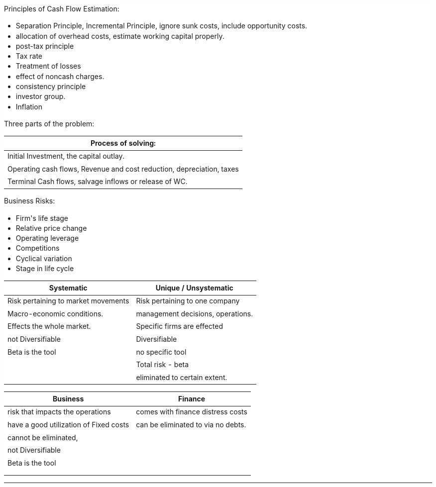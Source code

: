 Principles of Cash Flow Estimation:
- Separation Principle, Incremental Principle, ignore sunk costs, include opportunity costs.
- allocation of overhead costs, estimate working capital properly.
- post-tax principle
- Tax rate
- Treatment of losses
- effect of noncash charges.
- consistency principle
- investor group.
- Inflation

Three parts of the problem:

| Process of solving:                                                   |
| --------------------------------------------------------------------- |
| Initial Investment, the capital outlay.                               |
| Operating cash flows, Revenue and cost reduction, depreciation, taxes |
| Terminal Cash flows, salvage inflows or release of WC.                |

Business Risks:
- Firm's life stage
- Relative price change
- Operating leverage
- Competitions
- Cyclical variation
- Stage in life cycle 

| Systematic                          | Unique / Unsystematic             |
| ----------------------------------- | --------------------------------- |
| Risk pertaining to market movements | Risk pertaining to one company    |
| Macro-economic conditions.          | management decisions, operations. |
| Effects the whole market.           | Specific firms are effected       |
| not Diversifiable                   | Diversifiable                     |
| Beta is the tool                    | no specific tool                  |
|                                     | Total risk - beta                 |
|                                     | eliminated to certain extent.     |

| Business                               | Finance                            |
| -------------------------------------- | ---------------------------------- |
| risk that impacts the operations       | comes with finance distress costs  |
| have a good utilization of Fixed costs | can be eliminated to via no debts. |
| cannot be eliminated,                  |                                    |
| not Diversifiable                      |                                    |
| Beta is the tool                       |                                    |
|                                        |                                    |
|                                        |                                    |

---